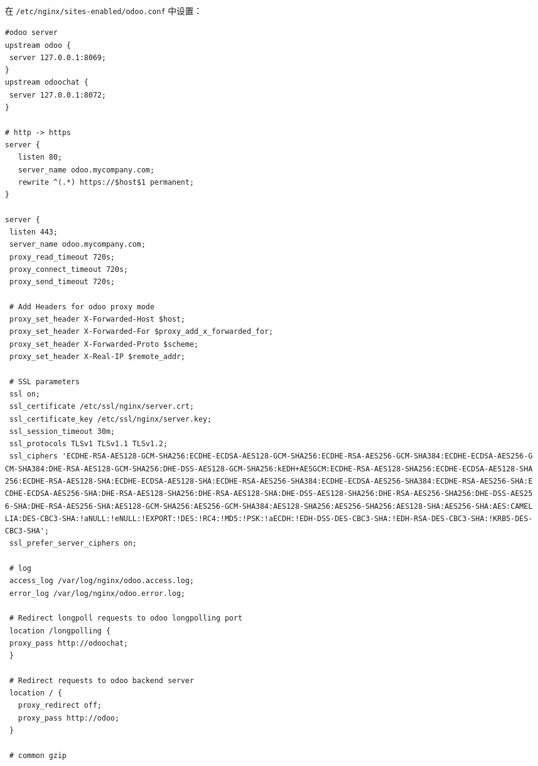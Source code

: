 在 `/etc/nginx/sites-enabled/odoo.conf` 中设置：

```
#odoo server
upstream odoo {
 server 127.0.0.1:8069;
}
upstream odoochat {
 server 127.0.0.1:8072;
}

# http -> https
server {
   listen 80;
   server_name odoo.mycompany.com;
   rewrite ^(.*) https://$host$1 permanent;
}

server {
 listen 443;
 server_name odoo.mycompany.com;
 proxy_read_timeout 720s;
 proxy_connect_timeout 720s;
 proxy_send_timeout 720s;

 # Add Headers for odoo proxy mode
 proxy_set_header X-Forwarded-Host $host;
 proxy_set_header X-Forwarded-For $proxy_add_x_forwarded_for;
 proxy_set_header X-Forwarded-Proto $scheme;
 proxy_set_header X-Real-IP $remote_addr;

 # SSL parameters
 ssl on;
 ssl_certificate /etc/ssl/nginx/server.crt;
 ssl_certificate_key /etc/ssl/nginx/server.key;
 ssl_session_timeout 30m;
 ssl_protocols TLSv1 TLSv1.1 TLSv1.2;
 ssl_ciphers 'ECDHE-RSA-AES128-GCM-SHA256:ECDHE-ECDSA-AES128-GCM-SHA256:ECDHE-RSA-AES256-GCM-SHA384:ECDHE-ECDSA-AES256-GCM-SHA384:DHE-RSA-AES128-GCM-SHA256:DHE-DSS-AES128-GCM-SHA256:kEDH+AESGCM:ECDHE-RSA-AES128-SHA256:ECDHE-ECDSA-AES128-SHA256:ECDHE-RSA-AES128-SHA:ECDHE-ECDSA-AES128-SHA:ECDHE-RSA-AES256-SHA384:ECDHE-ECDSA-AES256-SHA384:ECDHE-RSA-AES256-SHA:ECDHE-ECDSA-AES256-SHA:DHE-RSA-AES128-SHA256:DHE-RSA-AES128-SHA:DHE-DSS-AES128-SHA256:DHE-RSA-AES256-SHA256:DHE-DSS-AES256-SHA:DHE-RSA-AES256-SHA:AES128-GCM-SHA256:AES256-GCM-SHA384:AES128-SHA256:AES256-SHA256:AES128-SHA:AES256-SHA:AES:CAMELLIA:DES-CBC3-SHA:!aNULL:!eNULL:!EXPORT:!DES:!RC4:!MD5:!PSK:!aECDH:!EDH-DSS-DES-CBC3-SHA:!EDH-RSA-DES-CBC3-SHA:!KRB5-DES-CBC3-SHA';
 ssl_prefer_server_ciphers on;

 # log
 access_log /var/log/nginx/odoo.access.log;
 error_log /var/log/nginx/odoo.error.log;

 # Redirect longpoll requests to odoo longpolling port
 location /longpolling {
 proxy_pass http://odoochat;
 }

 # Redirect requests to odoo backend server
 location / {
   proxy_redirect off;
   proxy_pass http://odoo;
 }

 # common gzip
```